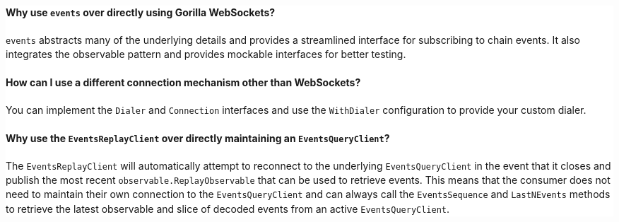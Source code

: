#### Why use `events` over directly using Gorilla WebSockets?

`events` abstracts many of the underlying details and provides a streamlined
interface for subscribing to chain events. It also integrates the observable
pattern and provides mockable interfaces for better testing.

#### How can I use a different connection mechanism other than WebSockets?

You can implement the `Dialer` and `Connection` interfaces and use the
`WithDialer` configuration to provide your custom dialer.

#### Why use the `EventsReplayClient` over directly maintaining an `EventsQueryClient`?

The `EventsReplayClient` will automatically attempt to reconnect to the
underlying `EventsQueryClient` in the event that it closes and publish the most
recent `observable.ReplayObservable` that can be used to retrieve events. This
means that the consumer does not need to maintain their own connection to the
`EventsQueryClient` and can always call the `EventsSequence` and `LastNEvents`
methods to retrieve the latest observable and slice of decoded events from an
active `EventsQueryClient`.
